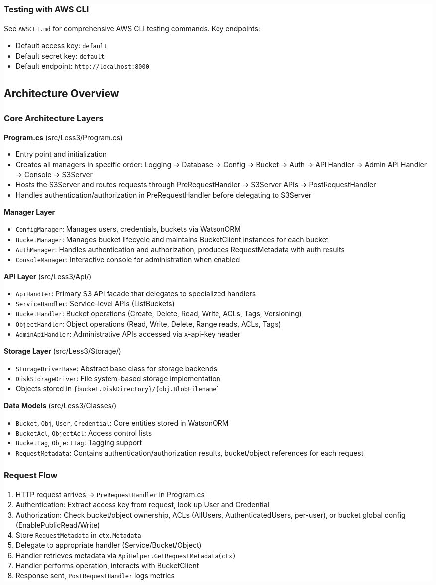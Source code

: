 ### Testing with AWS CLI
See `AWSCLI.md` for comprehensive AWS CLI testing commands. Key endpoints:
- Default access key: `default`
- Default secret key: `default`
- Default endpoint: `http://localhost:8000`

## Architecture Overview

### Core Architecture Layers

**Program.cs** (src/Less3/Program.cs)
- Entry point and initialization
- Creates all managers in specific order: Logging → Database → Config → Bucket → Auth → API Handler → Admin API Handler → Console → S3Server
- Hosts the S3Server and routes requests through PreRequestHandler → S3Server APIs → PostRequestHandler
- Handles authentication/authorization in PreRequestHandler before delegating to S3Server

**Manager Layer**
- `ConfigManager`: Manages users, credentials, buckets via WatsonORM
- `BucketManager`: Manages bucket lifecycle and maintains BucketClient instances for each bucket
- `AuthManager`: Handles authentication and authorization, produces RequestMetadata with auth results
- `ConsoleManager`: Interactive console for administration when enabled

**API Layer** (src/Less3/Api/)
- `ApiHandler`: Primary S3 API facade that delegates to specialized handlers
- `ServiceHandler`: Service-level APIs (ListBuckets)
- `BucketHandler`: Bucket operations (Create, Delete, Read, Write, ACLs, Tags, Versioning)
- `ObjectHandler`: Object operations (Read, Write, Delete, Range reads, ACLs, Tags)
- `AdminApiHandler`: Administrative APIs accessed via x-api-key header

**Storage Layer** (src/Less3/Storage/)
- `StorageDriverBase`: Abstract base class for storage backends
- `DiskStorageDriver`: File system-based storage implementation
- Objects stored in `{bucket.DiskDirectory}/{obj.BlobFilename}`

**Data Models** (src/Less3/Classes/)
- `Bucket`, `Obj`, `User`, `Credential`: Core entities stored in WatsonORM
- `BucketAcl`, `ObjectAcl`: Access control lists
- `BucketTag`, `ObjectTag`: Tagging support
- `RequestMetadata`: Contains authentication/authorization results, bucket/object references for each request

### Request Flow

1. HTTP request arrives → `PreRequestHandler` in Program.cs
2. Authentication: Extract access key from request, look up User and Credential
3. Authorization: Check bucket/object ownership, ACLs (AllUsers, AuthenticatedUsers, per-user), or bucket global config (EnablePublicRead/Write)
4. Store `RequestMetadata` in `ctx.Metadata`
5. Delegate to appropriate handler (Service/Bucket/Object)
6. Handler retrieves metadata via `ApiHelper.GetRequestMetadata(ctx)`
7. Handler performs operation, interacts with BucketClient
8. Response sent, `PostRequestHandler` logs metrics

